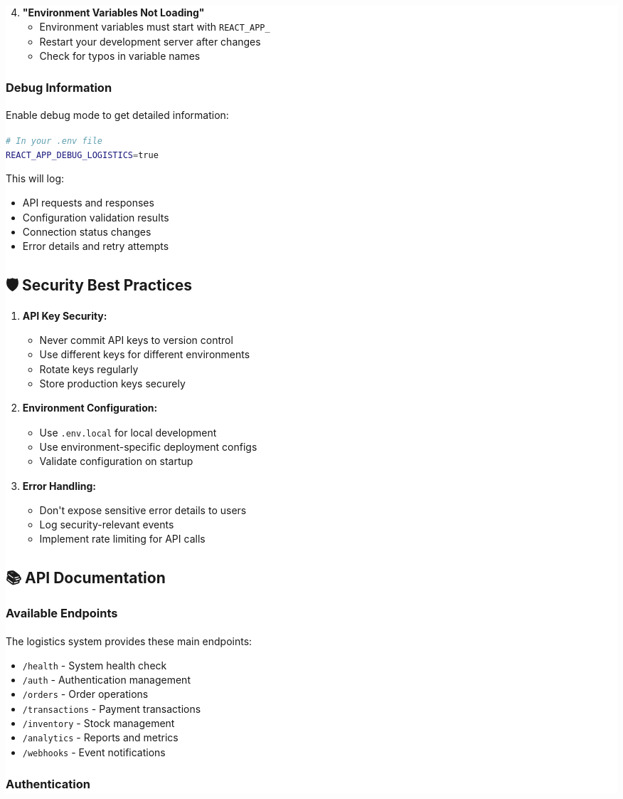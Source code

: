 4. **"Environment Variables Not Loading"**
   - Environment variables must start with `REACT_APP_`
   - Restart your development server after changes
   - Check for typos in variable names

### Debug Information

Enable debug mode to get detailed information:
```bash
# In your .env file
REACT_APP_DEBUG_LOGISTICS=true
```

This will log:
- API requests and responses
- Configuration validation results
- Connection status changes
- Error details and retry attempts

## 🛡️ Security Best Practices

1. **API Key Security:**
   - Never commit API keys to version control
   - Use different keys for different environments
   - Rotate keys regularly
   - Store production keys securely

2. **Environment Configuration:**
   - Use `.env.local` for local development
   - Use environment-specific deployment configs
   - Validate configuration on startup

3. **Error Handling:**
   - Don't expose sensitive error details to users
   - Log security-relevant events
   - Implement rate limiting for API calls

## 📚 API Documentation

### Available Endpoints

The logistics system provides these main endpoints:

- `/health` - System health check
- `/auth` - Authentication management  
- `/orders` - Order operations
- `/transactions` - Payment transactions
- `/inventory` - Stock management
- `/analytics` - Reports and metrics
- `/webhooks` - Event notifications

### Authentication
